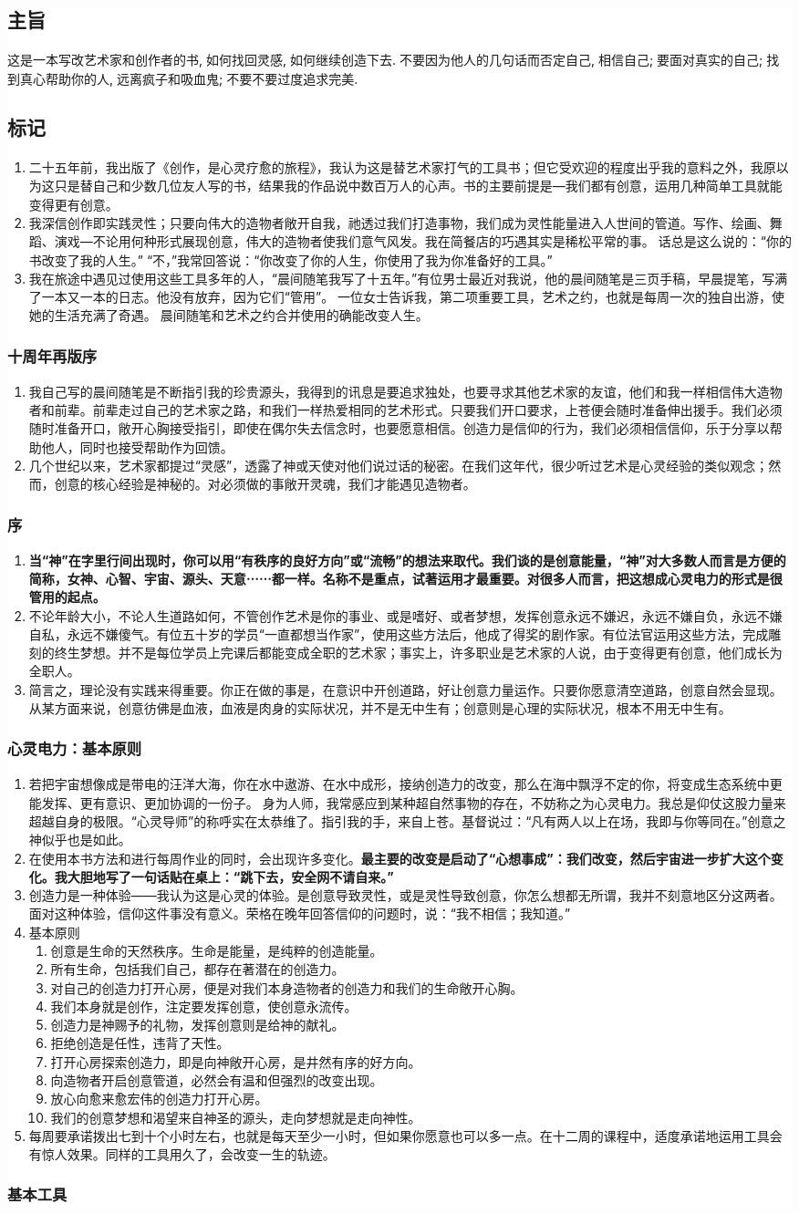 ## 主旨

这是一本写改艺术家和创作者的书, 如何找回灵感, 如何继续创造下去.
不要因为他人的几句话而否定自己, 相信自己; 要面对真实的自己; 找到真心帮助你的人, 远离疯子和吸血鬼; 不要不要过度追求完美.

## 标记

1. 二十五年前，我出版了《创作，是心灵疗愈的旅程》，我认为这是替艺术家打气的工具书；但它受欢迎的程度出乎我的意料之外，我原以为这只是替自己和少数几位友人写的书，结果我的作品说中数百万人的心声。书的主要前提是—我们都有创意，运用几种简单工具就能变得更有创意。
2. 我深信创作即实践灵性；只要向伟大的造物者敞开自我，祂透过我们打造事物，我们成为灵性能量进入人世间的管道。写作、绘画、舞蹈、演戏—不论用何种形式展现创意，伟大的造物者使我们意气风发。我在简餐店的巧遇其实是稀松平常的事。 话总是这么说的：“你的书改变了我的人生。” “不，”我常回答说：“你改变了你的人生，你使用了我为你准备好的工具。”
3. 我在旅途中遇见过使用这些工具多年的人，“晨间随笔我写了十五年。”有位男士最近对我说，他的晨间随笔是三页手稿，早晨提笔，写满了一本又一本的日志。他没有放弃，因为它们“管用”。 一位女士告诉我，第二项重要工具，艺术之约，也就是每周一次的独自出游，使她的生活充满了奇遇。 晨间随笔和艺术之约合并使用的确能改变人生。

### 十周年再版序

1. 我自己写的晨间随笔是不断指引我的珍贵源头，我得到的讯息是要追求独处，也要寻求其他艺术家的友谊，他们和我一样相信伟大造物者和前辈。前辈走过自己的艺术家之路，和我们一样热爱相同的艺术形式。只要我们开口要求，上苍便会随时准备伸出援手。我们必须随时准备开口，敞开心胸接受指引，即使在偶尔失去信念时，也要愿意相信。创造力是信仰的行为，我们必须相信信仰，乐于分享以帮助他人，同时也接受帮助作为回馈。
2. 几个世纪以来，艺术家都提过“灵感”，透露了神或天使对他们说过话的秘密。在我们这年代，很少听过艺术是心灵经验的类似观念；然而，创意的核心经验是神秘的。对必须做的事敞开灵魂，我们才能遇见造物者。

### 序

1. **当“神”在字里行间出现时，你可以用“有秩序的良好方向”或“流畅”的想法来取代。我们谈的是创意能量，“神”对大多数人而言是方便的简称，女神、心智、宇宙、源头、天意⋯⋯都一样。名称不是重点，试著运用才最重要。对很多人而言，把这想成心灵电力的形式是很管用的起点。**
2. 不论年龄大小，不论人生道路如何，不管创作艺术是你的事业、或是嗜好、或者梦想，发挥创意永远不嫌迟，永远不嫌自负，永远不嫌自私，永远不嫌傻气。有位五十岁的学员“一直都想当作家”，使用这些方法后，他成了得奖的剧作家。有位法官运用这些方法，完成雕刻的终生梦想。并不是每位学员上完课后都能变成全职的艺术家；事实上，许多职业是艺术家的人说，由于变得更有创意，他们成长为全职人。
3. 简言之，理论没有实践来得重要。你正在做的事是，在意识中开创道路，好让创意力量运作。只要你愿意清空道路，创意自然会显现。从某方面来说，创意彷佛是血液，血液是肉身的实际状况，并不是无中生有；创意则是心理的实际状况，根本不用无中生有。

### 心灵电力：基本原则

1. 若把宇宙想像成是带电的汪洋大海，你在水中遨游、在水中成形，接纳创造力的改变，那么在海中飘浮不定的你，将变成生态系统中更能发挥、更有意识、更加协调的一份子。 身为人师，我常感应到某种超自然事物的存在，不妨称之为心灵电力。我总是仰仗这股力量来超越自身的极限。“心灵导师”的称呼实在太恭维了。指引我的手，来自上苍。基督说过：“凡有两人以上在场，我即与你等同在。”创意之神似乎也是如此。
2. 在使用本书方法和进行每周作业的同时，会出现许多变化。**最主要的改变是启动了“心想事成”：我们改变，然后宇宙进一步扩大这个变化。我大胆地写了一句话贴在桌上：“跳下去，安全网不请自来。”**
3. 创造力是一种体验——我认为这是心灵的体验。是创意导致灵性，或是灵性导致创意，你怎么想都无所谓，我并不刻意地区分这两者。面对这种体验，信仰这件事没有意义。荣格在晚年回答信仰的问题时，说：“我不相信；我知道。”
4. 基本原则
    1. 创意是生命的天然秩序。生命是能量，是纯粹的创造能量。
    2. 所有生命，包括我们自己，都存在著潜在的创造力。
    3. 对自己的创造力打开心房，便是对我们本身造物者的创造力和我们的生命敞开心胸。
    4. 我们本身就是创作，注定要发挥创意，使创意永流传。
    5. 创造力是神赐予的礼物，发挥创意则是给神的献礼。
    6. 拒绝创造是任性，违背了天性。
    7. 打开心房探索创造力，即是向神敞开心房，是井然有序的好方向。
    8. 向造物者开启创意管道，必然会有温和但强烈的改变出现。
    9. 放心向愈来愈宏伟的创造力打开心房。
    10. 我们的创意梦想和渴望来自神圣的源头，走向梦想就是走向神性。
5. 每周要承诺拨出七到十个小时左右，也就是每天至少一小时，但如果你愿意也可以多一点。在十二周的课程中，适度承诺地运用工具会有惊人效果。同样的工具用久了，会改变一生的轨迹。

### 基本工具

